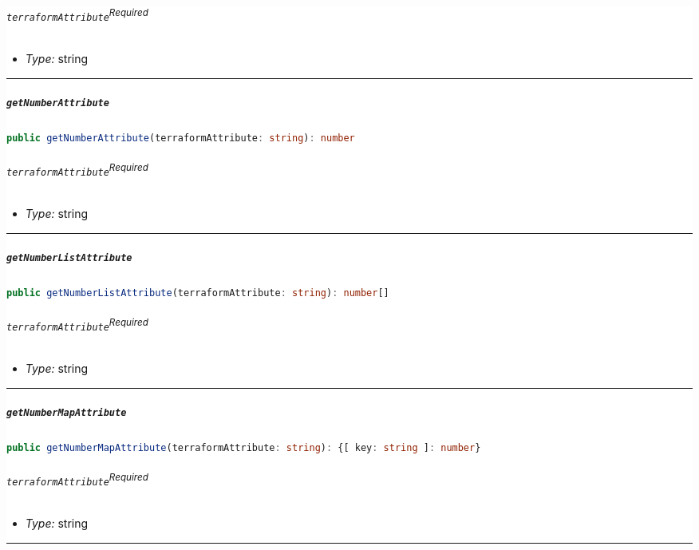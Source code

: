 ###### `terraformAttribute`<sup>Required</sup> <a name="terraformAttribute" id="@cdktf/provider-kubernetes.apiServiceV1.ApiServiceV1MetadataOutputReference.getListAttribute.parameter.terraformAttribute"></a>

- *Type:* string

---

##### `getNumberAttribute` <a name="getNumberAttribute" id="@cdktf/provider-kubernetes.apiServiceV1.ApiServiceV1MetadataOutputReference.getNumberAttribute"></a>

```typescript
public getNumberAttribute(terraformAttribute: string): number
```

###### `terraformAttribute`<sup>Required</sup> <a name="terraformAttribute" id="@cdktf/provider-kubernetes.apiServiceV1.ApiServiceV1MetadataOutputReference.getNumberAttribute.parameter.terraformAttribute"></a>

- *Type:* string

---

##### `getNumberListAttribute` <a name="getNumberListAttribute" id="@cdktf/provider-kubernetes.apiServiceV1.ApiServiceV1MetadataOutputReference.getNumberListAttribute"></a>

```typescript
public getNumberListAttribute(terraformAttribute: string): number[]
```

###### `terraformAttribute`<sup>Required</sup> <a name="terraformAttribute" id="@cdktf/provider-kubernetes.apiServiceV1.ApiServiceV1MetadataOutputReference.getNumberListAttribute.parameter.terraformAttribute"></a>

- *Type:* string

---

##### `getNumberMapAttribute` <a name="getNumberMapAttribute" id="@cdktf/provider-kubernetes.apiServiceV1.ApiServiceV1MetadataOutputReference.getNumberMapAttribute"></a>

```typescript
public getNumberMapAttribute(terraformAttribute: string): {[ key: string ]: number}
```

###### `terraformAttribute`<sup>Required</sup> <a name="terraformAttribute" id="@cdktf/provider-kubernetes.apiServiceV1.ApiServiceV1MetadataOutputReference.getNumberMapAttribute.parameter.terraformAttribute"></a>

- *Type:* string

---